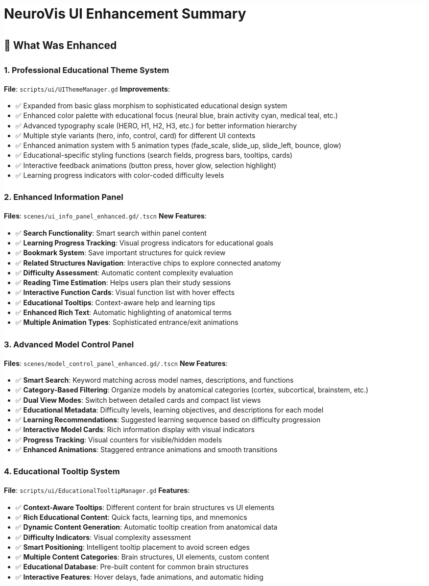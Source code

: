 # NeuroVis UI Enhancement Summary

## 🎨 What Was Enhanced

### 1. **Professional Educational Theme System**
**File**: `scripts/ui/UIThemeManager.gd`
**Improvements**:
- ✅ Expanded from basic glass morphism to sophisticated educational design system
- ✅ Enhanced color palette with educational focus (neural blue, brain activity cyan, medical teal, etc.)
- ✅ Advanced typography scale (HERO, H1, H2, H3, etc.) for better information hierarchy  
- ✅ Multiple style variants (hero, info, control, card) for different UI contexts
- ✅ Enhanced animation system with 5 animation types (fade_scale, slide_up, slide_left, bounce, glow)
- ✅ Educational-specific styling functions (search fields, progress bars, tooltips, cards)
- ✅ Interactive feedback animations (button press, hover glow, selection highlight)
- ✅ Learning progress indicators with color-coded difficulty levels

### 2. **Enhanced Information Panel**
**Files**: `scenes/ui_info_panel_enhanced.gd/.tscn`
**New Features**:
- ✅ **Search Functionality**: Smart search within panel content
- ✅ **Learning Progress Tracking**: Visual progress indicators for educational goals
- ✅ **Bookmark System**: Save important structures for quick review
- ✅ **Related Structures Navigation**: Interactive chips to explore connected anatomy
- ✅ **Difficulty Assessment**: Automatic content complexity evaluation
- ✅ **Reading Time Estimation**: Helps users plan their study sessions
- ✅ **Interactive Function Cards**: Visual function list with hover effects
- ✅ **Educational Tooltips**: Context-aware help and learning tips
- ✅ **Enhanced Rich Text**: Automatic highlighting of anatomical terms
- ✅ **Multiple Animation Types**: Sophisticated entrance/exit animations

### 3. **Advanced Model Control Panel**
**Files**: `scenes/model_control_panel_enhanced.gd/.tscn`
**New Features**:
- ✅ **Smart Search**: Keyword matching across model names, descriptions, and functions
- ✅ **Category-Based Filtering**: Organize models by anatomical categories (cortex, subcortical, brainstem, etc.)
- ✅ **Dual View Modes**: Switch between detailed cards and compact list views
- ✅ **Educational Metadata**: Difficulty levels, learning objectives, and descriptions for each model
- ✅ **Learning Recommendations**: Suggested learning sequence based on difficulty progression
- ✅ **Interactive Model Cards**: Rich information display with visual indicators
- ✅ **Progress Tracking**: Visual counters for visible/hidden models
- ✅ **Enhanced Animations**: Staggered entrance animations and smooth transitions

### 4. **Educational Tooltip System**
**File**: `scripts/ui/EducationalTooltipManager.gd`
**Features**:
- ✅ **Context-Aware Tooltips**: Different content for brain structures vs UI elements
- ✅ **Rich Educational Content**: Quick facts, learning tips, and mnemonics
- ✅ **Dynamic Content Generation**: Automatic tooltip creation from anatomical data
- ✅ **Difficulty Indicators**: Visual complexity assessment
- ✅ **Smart Positioning**: Intelligent tooltip placement to avoid screen edges
- ✅ **Multiple Content Categories**: Brain structures, UI elements, custom content
- ✅ **Educational Database**: Pre-built content for common brain structures
- ✅ **Interactive Features**: Hover delays, fade animations, and automatic hiding
